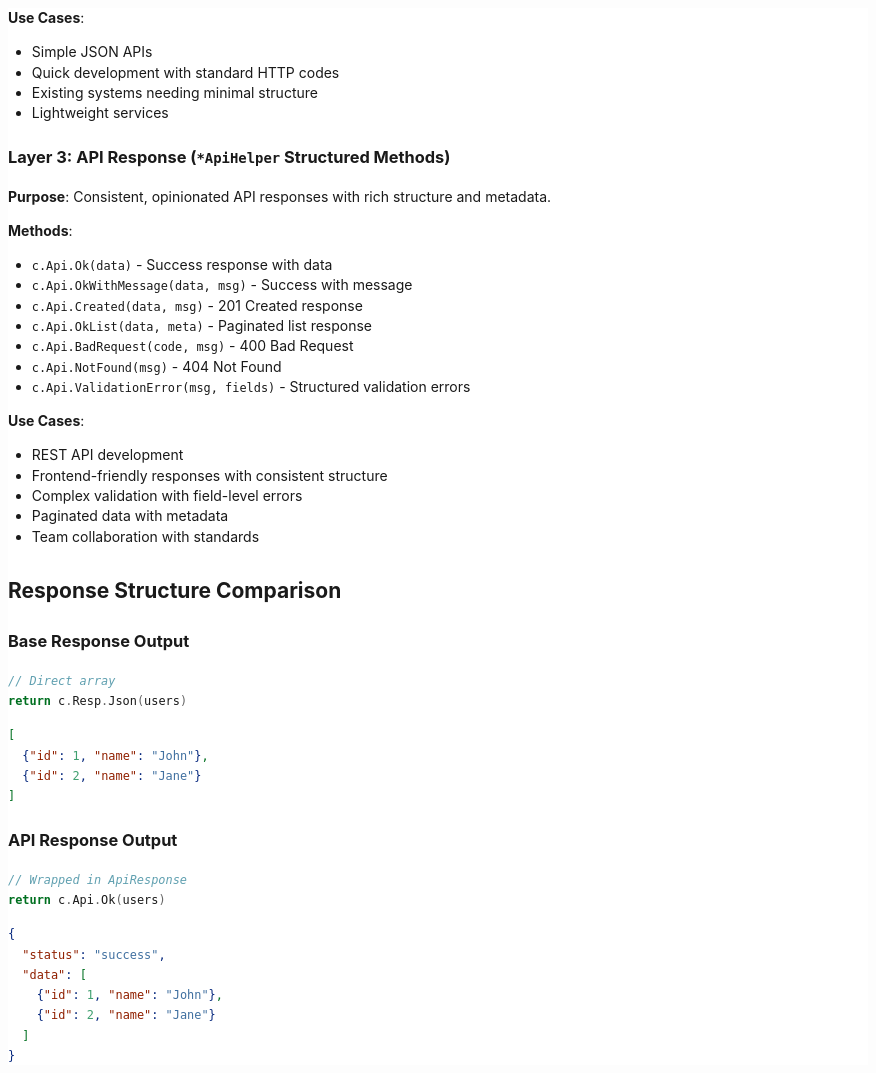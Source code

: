 **Use Cases**:
- Simple JSON APIs
- Quick development with standard HTTP codes
- Existing systems needing minimal structure
- Lightweight services

### Layer 3: API Response (`*ApiHelper` Structured Methods)

**Purpose**: Consistent, opinionated API responses with rich structure and metadata.

**Methods**:
- `c.Api.Ok(data)` - Success response with data
- `c.Api.OkWithMessage(data, msg)` - Success with message
- `c.Api.Created(data, msg)` - 201 Created response
- `c.Api.OkList(data, meta)` - Paginated list response
- `c.Api.BadRequest(code, msg)` - 400 Bad Request
- `c.Api.NotFound(msg)` - 404 Not Found
- `c.Api.ValidationError(msg, fields)` - Structured validation errors

**Use Cases**:
- REST API development
- Frontend-friendly responses with consistent structure
- Complex validation with field-level errors
- Paginated data with metadata
- Team collaboration with standards

## Response Structure Comparison

### Base Response Output

```go
// Direct array
return c.Resp.Json(users)
```
```json
[
  {"id": 1, "name": "John"},
  {"id": 2, "name": "Jane"}
]
```

### API Response Output

```go
// Wrapped in ApiResponse
return c.Api.Ok(users)
```
```json
{
  "status": "success",
  "data": [
    {"id": 1, "name": "John"},
    {"id": 2, "name": "Jane"}
  ]
}
```

